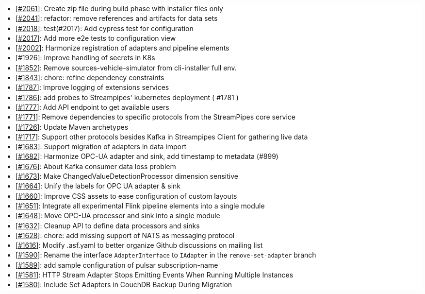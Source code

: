 * [[#2061](https://github.com/apache/streampipes/issues/2061)]: Create zip file during build phase with installer files
  only
* [[#2041](https://github.com/apache/streampipes/pull/2041)]: refactor: remove references and artifacts for data sets
* [[#2018](https://github.com/apache/streampipes/pull/2018)]: test(#2017): Add cypress test for configuration
* [[#2017](https://github.com/apache/streampipes/issues/2017)]: Add more e2e tests to configuration view
* [[#2002](https://github.com/apache/streampipes/issues/2002)]: Harmonize registration of adapters and pipeline elements
* [[#1926](https://github.com/apache/streampipes/issues/1926)]: Improve handling of secrets in K8s
* [[#1852](https://github.com/apache/streampipes/pull/1852)]: Remove sources-vehicle-simulator from cli-installer full
  env.
* [[#1843](https://github.com/apache/streampipes/pull/1843)]: chore: refine dependency constraints
* [[#1787](https://github.com/apache/streampipes/issues/1787)]: Improve logging of extensions services
* [[#1786](https://github.com/apache/streampipes/pull/1786)]: add probes to Streampipes' kubernetes deployment ( #1781 )
* [[#1777](https://github.com/apache/streampipes/issues/1777)]: Add API endpoint to get available users
* [[#1771](https://github.com/apache/streampipes/issues/1771)]: Remove dependencies to specific protocols from the
  StreamPipes core service
* [[#1726](https://github.com/apache/streampipes/issues/1726)]: Update Maven archetypes
* [[#1717](https://github.com/apache/streampipes/issues/1717)]: Support other protocols besides Kafka in Streampipes
  Client for gathering live data
* [[#1683](https://github.com/apache/streampipes/pull/1683)]: Support migration of adapters in data import
* [[#1682](https://github.com/apache/streampipes/pull/1682)]: Harmonize OPC-UA adapter and sink, add timestamp to
  metadata (#899)
* [[#1676](https://github.com/apache/streampipes/issues/1676)]: About Kafka consumer data loss problem
* [[#1673](https://github.com/apache/streampipes/pull/1673)]: Make ChangedValueDetectionProcessor dimension sensitive
* [[#1664](https://github.com/apache/streampipes/issues/1664)]: Unify the labels for OPC UA adapter & sink
* [[#1660](https://github.com/apache/streampipes/pull/1660)]: Improve CSS assets to ease configuration of custom layouts
* [[#1651](https://github.com/apache/streampipes/issues/1651)]: Integrate all experimental Flink pipeline elements into
  a single module
* [[#1648](https://github.com/apache/streampipes/issues/1648)]: Move OPC-UA processor and sink into a single module
* [[#1632](https://github.com/apache/streampipes/issues/1632)]: Cleanup API to define data processors and sinks
* [[#1628](https://github.com/apache/streampipes/pull/1628)]: chore: add missing support of NATS as messaging protocol
* [[#1616](https://github.com/apache/streampipes/issues/1616)]: Modify .asf.yaml to better organize Github discussions
  on mailing list
* [[#1590](https://github.com/apache/streampipes/issues/1590)]: Rename the interface `AdapterInterface` to `IAdapter` in
  the `remove-set-adapter` branch
* [[#1589](https://github.com/apache/streampipes/pull/1589)]: add sample configuration of pulsar subscription-name
* [[#1581](https://github.com/apache/streampipes/issues/1581)]: HTTP Stream Adapter Stops Emitting Events When Running
  Multiple Instances
* [[#1580](https://github.com/apache/streampipes/issues/1580)]:  Include Set Adapters in CouchDB Backup During Migration